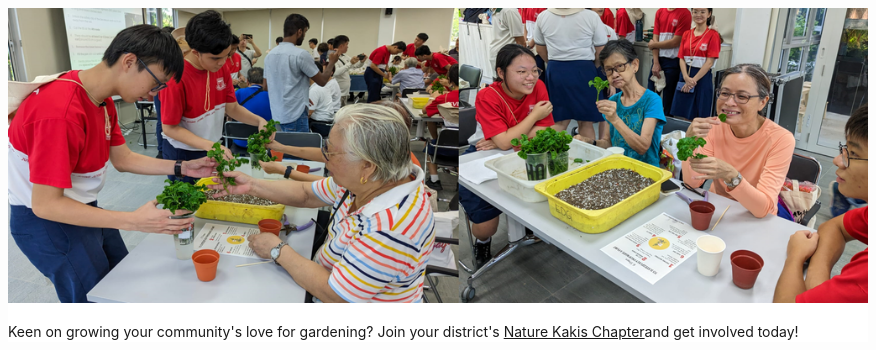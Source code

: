 <img style="width: 100%" height="auto" width="100%" alt="" src="/images/CIB/Gardening_3.png">
</div>
<p>Keen on growing your community's love for gardening? Join your district's
<a href="/nature-kakis/chapters/about-chapters/" rel="noopener noreferrer nofollow" target="_blank">Nature Kakis Chapter</a>and get involved today!</p>
<p></p>